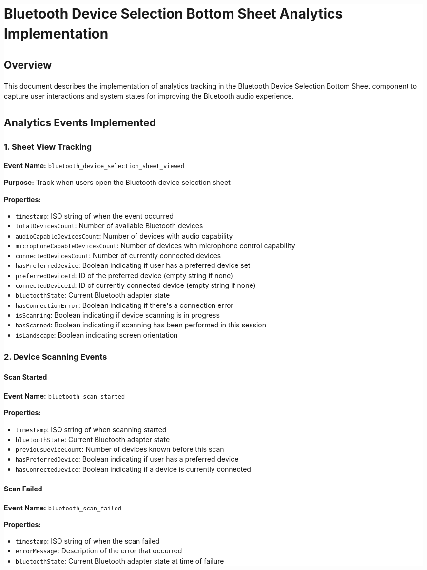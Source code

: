 # Bluetooth Device Selection Bottom Sheet Analytics Implementation

## Overview

This document describes the implementation of analytics tracking in the Bluetooth Device Selection Bottom Sheet component to capture user interactions and system states for improving the Bluetooth audio experience.

## Analytics Events Implemented

### 1. Sheet View Tracking
**Event Name:** `bluetooth_device_selection_sheet_viewed`

**Purpose:** Track when users open the Bluetooth device selection sheet

**Properties:**
- `timestamp`: ISO string of when the event occurred
- `totalDevicesCount`: Number of available Bluetooth devices
- `audioCapableDevicesCount`: Number of devices with audio capability
- `microphoneCapableDevicesCount`: Number of devices with microphone control capability
- `connectedDevicesCount`: Number of currently connected devices
- `hasPreferredDevice`: Boolean indicating if user has a preferred device set
- `preferredDeviceId`: ID of the preferred device (empty string if none)
- `connectedDeviceId`: ID of currently connected device (empty string if none)
- `bluetoothState`: Current Bluetooth adapter state
- `hasConnectionError`: Boolean indicating if there's a connection error
- `isScanning`: Boolean indicating if device scanning is in progress
- `hasScanned`: Boolean indicating if scanning has been performed in this session
- `isLandscape`: Boolean indicating screen orientation

### 2. Device Scanning Events

#### Scan Started
**Event Name:** `bluetooth_scan_started`

**Properties:**
- `timestamp`: ISO string of when scanning started
- `bluetoothState`: Current Bluetooth adapter state
- `previousDeviceCount`: Number of devices known before this scan
- `hasPreferredDevice`: Boolean indicating if user has a preferred device
- `hasConnectedDevice`: Boolean indicating if a device is currently connected

#### Scan Failed
**Event Name:** `bluetooth_scan_failed`

**Properties:**
- `timestamp`: ISO string of when the scan failed
- `errorMessage`: Description of the error that occurred
- `bluetoothState`: Current Bluetooth adapter state at time of failure
